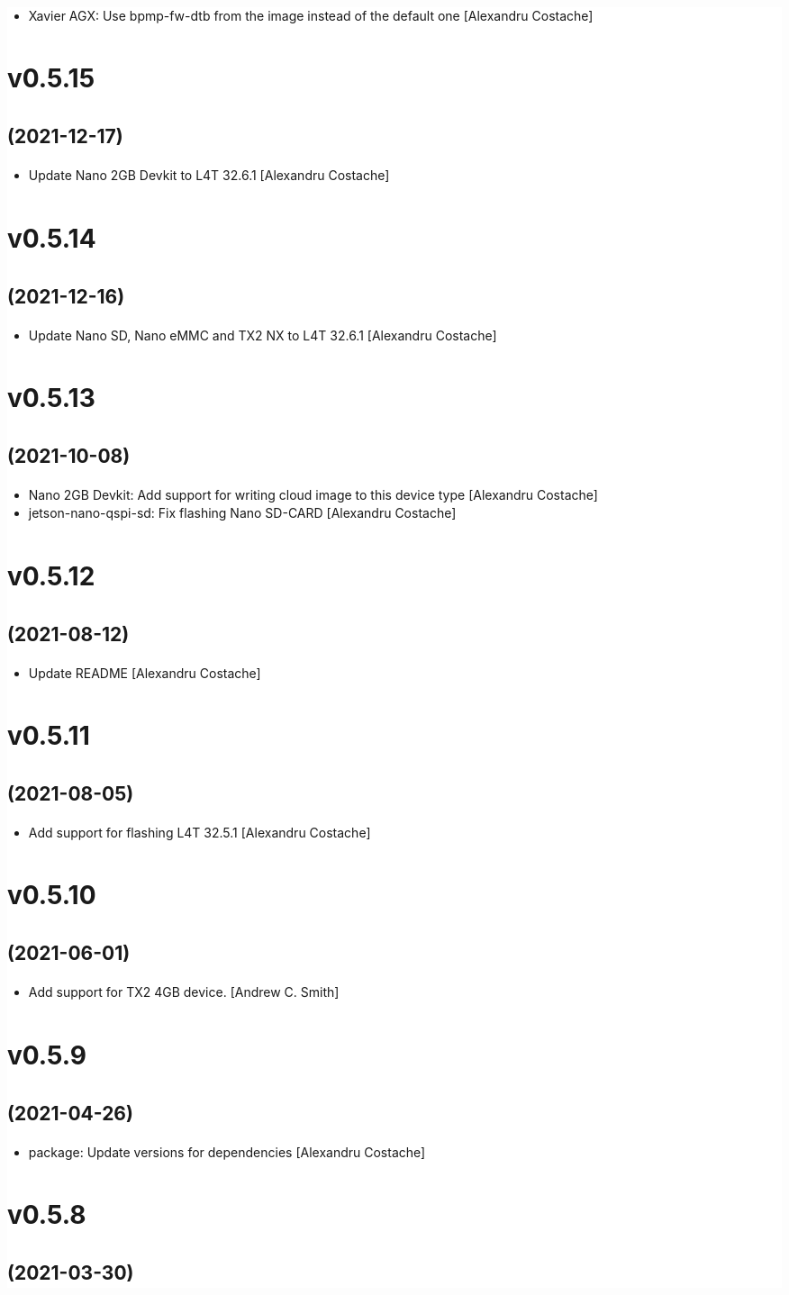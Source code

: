 * Xavier AGX: Use bpmp-fw-dtb from the image instead of the default one [Alexandru Costache]

# v0.5.15
## (2021-12-17)

* Update Nano 2GB Devkit to L4T 32.6.1 [Alexandru Costache]

# v0.5.14
## (2021-12-16)

* Update Nano SD, Nano eMMC and TX2 NX to L4T 32.6.1 [Alexandru Costache]

# v0.5.13
## (2021-10-08)

* Nano 2GB Devkit: Add support for writing cloud image to this device type [Alexandru Costache]
* jetson-nano-qspi-sd: Fix flashing Nano SD-CARD [Alexandru Costache]

# v0.5.12
## (2021-08-12)

* Update README [Alexandru Costache]

# v0.5.11
## (2021-08-05)

* Add support for flashing L4T 32.5.1 [Alexandru Costache]

# v0.5.10
## (2021-06-01)

* Add support for TX2 4GB device. [Andrew C. Smith]

# v0.5.9
## (2021-04-26)

* package: Update versions for dependencies [Alexandru Costache]

# v0.5.8
## (2021-03-30)
